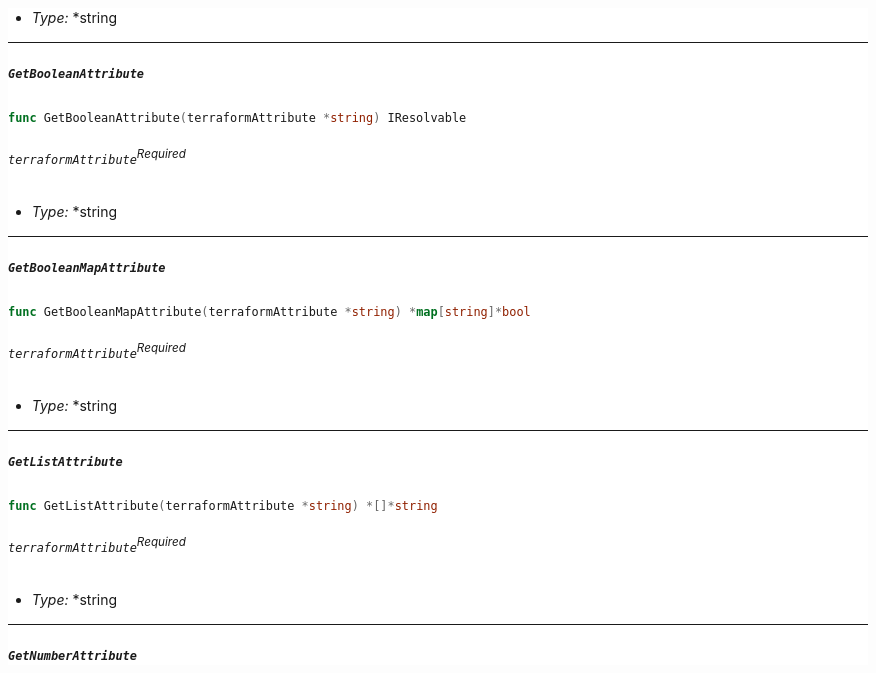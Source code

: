 - *Type:* *string

---

##### `GetBooleanAttribute` <a name="GetBooleanAttribute" id="@cdktf/provider-azurerm.mssqlJobCredential.MssqlJobCredential.getBooleanAttribute"></a>

```go
func GetBooleanAttribute(terraformAttribute *string) IResolvable
```

###### `terraformAttribute`<sup>Required</sup> <a name="terraformAttribute" id="@cdktf/provider-azurerm.mssqlJobCredential.MssqlJobCredential.getBooleanAttribute.parameter.terraformAttribute"></a>

- *Type:* *string

---

##### `GetBooleanMapAttribute` <a name="GetBooleanMapAttribute" id="@cdktf/provider-azurerm.mssqlJobCredential.MssqlJobCredential.getBooleanMapAttribute"></a>

```go
func GetBooleanMapAttribute(terraformAttribute *string) *map[string]*bool
```

###### `terraformAttribute`<sup>Required</sup> <a name="terraformAttribute" id="@cdktf/provider-azurerm.mssqlJobCredential.MssqlJobCredential.getBooleanMapAttribute.parameter.terraformAttribute"></a>

- *Type:* *string

---

##### `GetListAttribute` <a name="GetListAttribute" id="@cdktf/provider-azurerm.mssqlJobCredential.MssqlJobCredential.getListAttribute"></a>

```go
func GetListAttribute(terraformAttribute *string) *[]*string
```

###### `terraformAttribute`<sup>Required</sup> <a name="terraformAttribute" id="@cdktf/provider-azurerm.mssqlJobCredential.MssqlJobCredential.getListAttribute.parameter.terraformAttribute"></a>

- *Type:* *string

---

##### `GetNumberAttribute` <a name="GetNumberAttribute" id="@cdktf/provider-azurerm.mssqlJobCredential.MssqlJobCredential.getNumberAttribute"></a>
